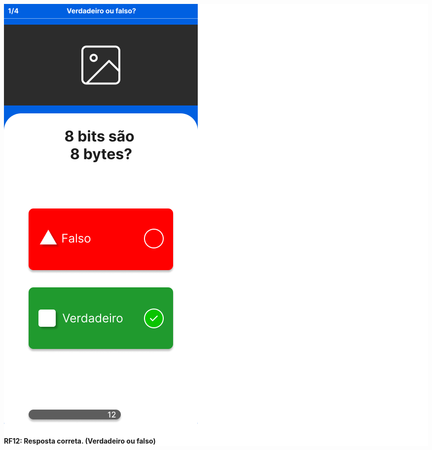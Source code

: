 ![Wireframe partida-vf](assets/wireframes/app-partida-vf.png "Wireframe partida-vf")

#### RF12: Resposta correta. (Verdadeiro ou falso)
